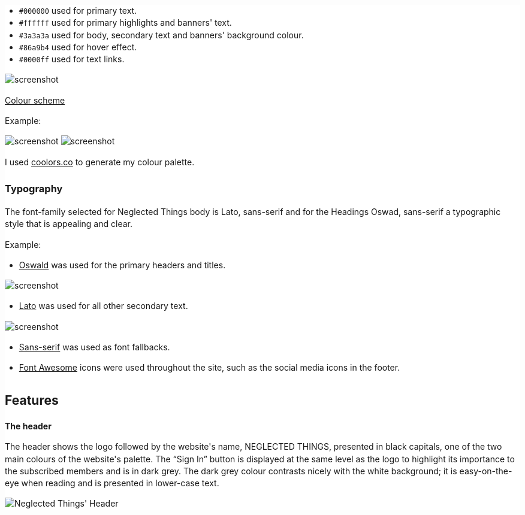 - `#000000` used for primary text.
- `#ffffff` used for primary highlights and banners' text.
- `#3a3a3a` used for body, secondary text and banners' background colour.
- `#86a9b4` used for hover effect.
- `#0000ff` used for text links.

![screenshot](documentation/negthi-palette.png)

[Colour scheme](https://coolors.co/000000-ffffff-3a3a3a-86a9b4-0000ff)

Example:

![screenshot](documentation/colour-scheme1.png)
![screenshot](documentation/colour-scheme2.png)

I used [coolors.co](https://coolors.co/e84610-009fe3-4a4a4f-445261-d63649-e6ecf0-000000) to generate my colour palette.

### Typography

The font-family selected for Neglected Things body is Lato, sans-serif and for the Headings Oswad, sans-serif a typographic 
style that is appealing and clear. 

Example:

- [Oswald](https://fonts.google.com/specimen/Oswald) was used for the primary headers and titles.

![screenshot](documentation/oswald.png)

- [Lato](https://fonts.google.com/specimen/Lato) was used for all other secondary text.

![screenshot](documentation/lato.png)

- [Sans-serif](https://www.myfonts.com/pages/sans-serif-fonts) was used as font fallbacks.

- [Font Awesome](https://fontawesome.com) icons were used throughout the site, such as the social media icons in the footer.

## Features

**The header**

The header shows the logo followed by the website's name, NEGLECTED THINGS, presented in black capitals, one of the two 
main colours of the website's palette.
The “Sign In” button is displayed at the same level as the logo to highlight its importance to the subscribed members 
and is in dark grey. The dark grey colour contrasts nicely with the white background; it is easy-on-the-eye when reading and 
is presented in lower-case text.  

![Neglected Things' Header](documentation/header0.png)

